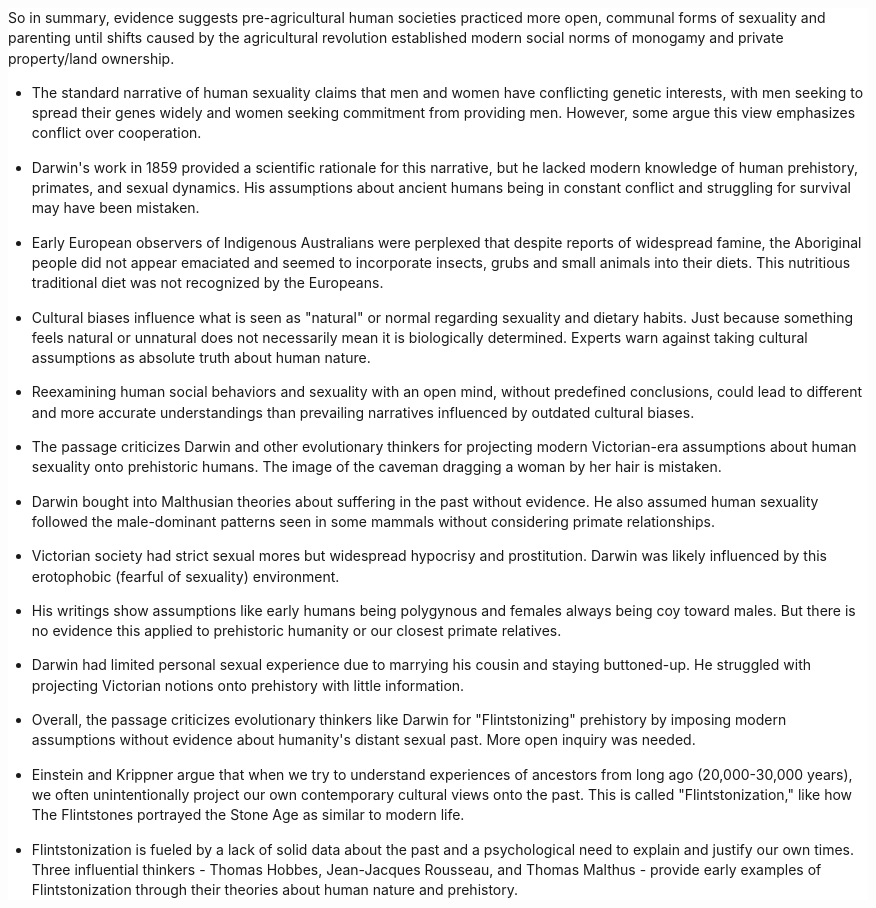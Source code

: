 So in summary, evidence suggests pre-agricultural human societies practiced more open, communal forms of sexuality and parenting until shifts caused by the agricultural revolution established modern social norms of monogamy and private property/land ownership.

 

- The standard narrative of human sexuality claims that men and women have conflicting genetic interests, with men seeking to spread their genes widely and women seeking commitment from providing men. However, some argue this view emphasizes conflict over cooperation. 

- Darwin's work in 1859 provided a scientific rationale for this narrative, but he lacked modern knowledge of human prehistory, primates, and sexual dynamics. His assumptions about ancient humans being in constant conflict and struggling for survival may have been mistaken. 

- Early European observers of Indigenous Australians were perplexed that despite reports of widespread famine, the Aboriginal people did not appear emaciated and seemed to incorporate insects, grubs and small animals into their diets. This nutritious traditional diet was not recognized by the Europeans.

- Cultural biases influence what is seen as "natural" or normal regarding sexuality and dietary habits. Just because something feels natural or unnatural does not necessarily mean it is biologically determined. Experts warn against taking cultural assumptions as absolute truth about human nature.

- Reexamining human social behaviors and sexuality with an open mind, without predefined conclusions, could lead to different and more accurate understandings than prevailing narratives influenced by outdated cultural biases.

 

- The passage criticizes Darwin and other evolutionary thinkers for projecting modern Victorian-era assumptions about human sexuality onto prehistoric humans. The image of the caveman dragging a woman by her hair is mistaken. 

- Darwin bought into Malthusian theories about suffering in the past without evidence. He also assumed human sexuality followed the male-dominant patterns seen in some mammals without considering primate relationships. 

- Victorian society had strict sexual mores but widespread hypocrisy and prostitution. Darwin was likely influenced by this erotophobic (fearful of sexuality) environment. 

- His writings show assumptions like early humans being polygynous and females always being coy toward males. But there is no evidence this applied to prehistoric humanity or our closest primate relatives. 

- Darwin had limited personal sexual experience due to marrying his cousin and staying buttoned-up. He struggled with projecting Victorian notions onto prehistory with little information. 

- Overall, the passage criticizes evolutionary thinkers like Darwin for "Flintstonizing" prehistory by imposing modern assumptions without evidence about humanity's distant sexual past. More open inquiry was needed.

 

- Einstein and Krippner argue that when we try to understand experiences of ancestors from long ago (20,000-30,000 years), we often unintentionally project our own contemporary cultural views onto the past. This is called "Flintstonization," like how The Flintstones portrayed the Stone Age as similar to modern life. 

- Flintstonization is fueled by a lack of solid data about the past and a psychological need to explain and justify our own times. Three influential thinkers - Thomas Hobbes, Jean-Jacques Rousseau, and Thomas Malthus - provide early examples of Flintstonization through their theories about human nature and prehistory.
